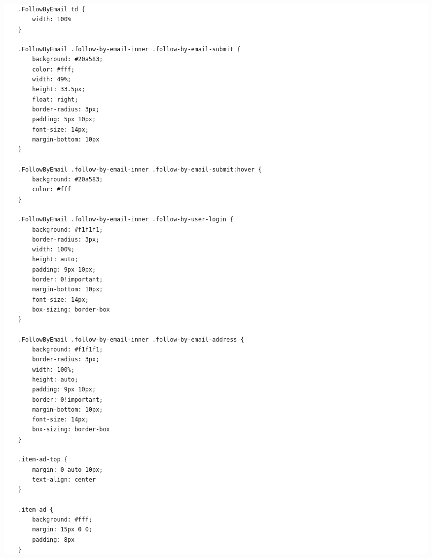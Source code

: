         .FollowByEmail td {
            width: 100%
        }
        
        .FollowByEmail .follow-by-email-inner .follow-by-email-submit {
            background: #20a583;
            color: #fff;
            width: 49%;
            height: 33.5px;
            float: right;
            border-radius: 3px;
            padding: 5px 10px;
            font-size: 14px;
            margin-bottom: 10px
        }
        
        .FollowByEmail .follow-by-email-inner .follow-by-email-submit:hover {
            background: #20a583;
            color: #fff
        }
        
        .FollowByEmail .follow-by-email-inner .follow-by-user-login {
            background: #f1f1f1;
            border-radius: 3px;
            width: 100%;
            height: auto;
            padding: 9px 10px;
            border: 0!important;
            margin-bottom: 10px;
            font-size: 14px;
            box-sizing: border-box
        }
        
        .FollowByEmail .follow-by-email-inner .follow-by-email-address {
            background: #f1f1f1;
            border-radius: 3px;
            width: 100%;
            height: auto;
            padding: 9px 10px;
            border: 0!important;
            margin-bottom: 10px;
            font-size: 14px;
            box-sizing: border-box
        }
        
        .item-ad-top {
            margin: 0 auto 10px;
            text-align: center
        }
        
        .item-ad {
            background: #fff;
            margin: 15px 0 0;
            padding: 8px
        }
        